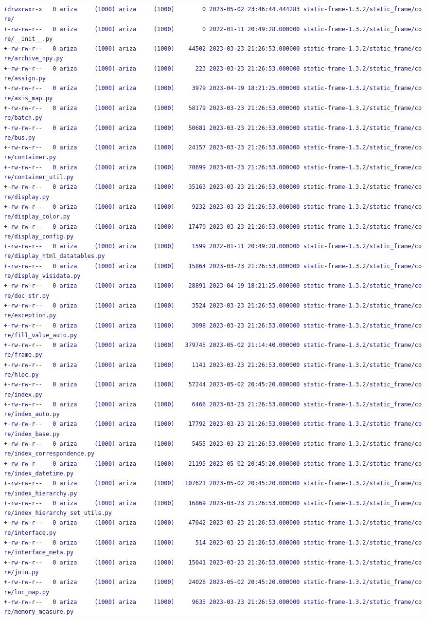 ```diff
+drwxrwxr-x   0 ariza     (1000) ariza     (1000)        0 2023-05-02 23:46:44.444283 static-frame-1.3.2/static_frame/core/
+-rw-rw-r--   0 ariza     (1000) ariza     (1000)        0 2022-01-11 20:49:28.000000 static-frame-1.3.2/static_frame/core/__init__.py
+-rw-rw-r--   0 ariza     (1000) ariza     (1000)    44502 2023-03-23 21:26:53.000000 static-frame-1.3.2/static_frame/core/archive_npy.py
+-rw-rw-r--   0 ariza     (1000) ariza     (1000)      223 2023-03-23 21:26:53.000000 static-frame-1.3.2/static_frame/core/assign.py
+-rw-rw-r--   0 ariza     (1000) ariza     (1000)     3979 2023-04-19 18:21:25.000000 static-frame-1.3.2/static_frame/core/axis_map.py
+-rw-rw-r--   0 ariza     (1000) ariza     (1000)    58179 2023-03-23 21:26:53.000000 static-frame-1.3.2/static_frame/core/batch.py
+-rw-rw-r--   0 ariza     (1000) ariza     (1000)    50681 2023-03-23 21:26:53.000000 static-frame-1.3.2/static_frame/core/bus.py
+-rw-rw-r--   0 ariza     (1000) ariza     (1000)    24157 2023-03-23 21:26:53.000000 static-frame-1.3.2/static_frame/core/container.py
+-rw-rw-r--   0 ariza     (1000) ariza     (1000)    70699 2023-03-23 21:26:53.000000 static-frame-1.3.2/static_frame/core/container_util.py
+-rw-rw-r--   0 ariza     (1000) ariza     (1000)    35163 2023-03-23 21:26:53.000000 static-frame-1.3.2/static_frame/core/display.py
+-rw-rw-r--   0 ariza     (1000) ariza     (1000)     9232 2023-03-23 21:26:53.000000 static-frame-1.3.2/static_frame/core/display_color.py
+-rw-rw-r--   0 ariza     (1000) ariza     (1000)    17470 2023-03-23 21:26:53.000000 static-frame-1.3.2/static_frame/core/display_config.py
+-rw-rw-r--   0 ariza     (1000) ariza     (1000)     1599 2022-01-11 20:49:28.000000 static-frame-1.3.2/static_frame/core/display_html_datatables.py
+-rw-rw-r--   0 ariza     (1000) ariza     (1000)    15864 2023-03-23 21:26:53.000000 static-frame-1.3.2/static_frame/core/display_visidata.py
+-rw-rw-r--   0 ariza     (1000) ariza     (1000)    28891 2023-04-19 18:21:25.000000 static-frame-1.3.2/static_frame/core/doc_str.py
+-rw-rw-r--   0 ariza     (1000) ariza     (1000)     3524 2023-03-23 21:26:53.000000 static-frame-1.3.2/static_frame/core/exception.py
+-rw-rw-r--   0 ariza     (1000) ariza     (1000)     3098 2023-03-23 21:26:53.000000 static-frame-1.3.2/static_frame/core/fill_value_auto.py
+-rw-rw-r--   0 ariza     (1000) ariza     (1000)   379745 2023-05-02 21:14:40.000000 static-frame-1.3.2/static_frame/core/frame.py
+-rw-rw-r--   0 ariza     (1000) ariza     (1000)     1141 2023-03-23 21:26:53.000000 static-frame-1.3.2/static_frame/core/hloc.py
+-rw-rw-r--   0 ariza     (1000) ariza     (1000)    57244 2023-05-02 20:45:20.000000 static-frame-1.3.2/static_frame/core/index.py
+-rw-rw-r--   0 ariza     (1000) ariza     (1000)     6466 2023-03-23 21:26:53.000000 static-frame-1.3.2/static_frame/core/index_auto.py
+-rw-rw-r--   0 ariza     (1000) ariza     (1000)    17792 2023-03-23 21:26:53.000000 static-frame-1.3.2/static_frame/core/index_base.py
+-rw-rw-r--   0 ariza     (1000) ariza     (1000)     5455 2023-03-23 21:26:53.000000 static-frame-1.3.2/static_frame/core/index_correspondence.py
+-rw-rw-r--   0 ariza     (1000) ariza     (1000)    21195 2023-05-02 20:45:20.000000 static-frame-1.3.2/static_frame/core/index_datetime.py
+-rw-rw-r--   0 ariza     (1000) ariza     (1000)   107621 2023-05-02 20:45:20.000000 static-frame-1.3.2/static_frame/core/index_hierarchy.py
+-rw-rw-r--   0 ariza     (1000) ariza     (1000)    16869 2023-03-23 21:26:53.000000 static-frame-1.3.2/static_frame/core/index_hierarchy_set_utils.py
+-rw-rw-r--   0 ariza     (1000) ariza     (1000)    47042 2023-03-23 21:26:53.000000 static-frame-1.3.2/static_frame/core/interface.py
+-rw-rw-r--   0 ariza     (1000) ariza     (1000)      514 2023-03-23 21:26:53.000000 static-frame-1.3.2/static_frame/core/interface_meta.py
+-rw-rw-r--   0 ariza     (1000) ariza     (1000)    15041 2023-03-23 21:26:53.000000 static-frame-1.3.2/static_frame/core/join.py
+-rw-rw-r--   0 ariza     (1000) ariza     (1000)    24028 2023-05-02 20:45:20.000000 static-frame-1.3.2/static_frame/core/loc_map.py
+-rw-rw-r--   0 ariza     (1000) ariza     (1000)     9635 2023-03-23 21:26:53.000000 static-frame-1.3.2/static_frame/core/memory_measure.py
```